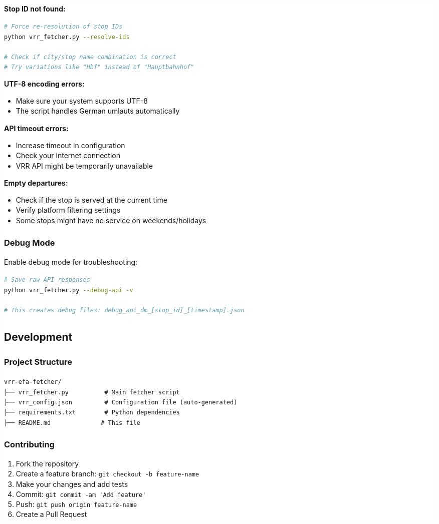 **Stop ID not found:**
```bash
# Force re-resolution of stop IDs
python vrr_fetcher.py --resolve-ids

# Check if city/stop name combination is correct
# Try variations like "Hbf" instead of "Hauptbahnhof"
```

**UTF-8 encoding errors:**
- Make sure your system supports UTF-8
- The script handles German umlauts automatically

**API timeout errors:**
- Increase timeout in configuration
- Check your internet connection
- VRR API might be temporarily unavailable

**Empty departures:**
- Check if the stop is served at the current time
- Verify platform filtering settings
- Some stops might have no service on weekends/holidays

### Debug Mode

Enable debug mode for troubleshooting:

```bash
# Save raw API responses
python vrr_fetcher.py --debug-api -v

# This creates debug files: debug_api_dm_[stop_id]_[timestamp].json
```

## Development

### Project Structure

```
vrr-efa-fetcher/
├── vrr_fetcher.py          # Main fetcher script
├── vrr_config.json         # Configuration file (auto-generated)
├── requirements.txt        # Python dependencies  
├── README.md              # This file
```

### Contributing

1. Fork the repository
2. Create a feature branch: `git checkout -b feature-name`
3. Make your changes and add tests
4. Commit: `git commit -am 'Add feature'`
5. Push: `git push origin feature-name`
6. Create a Pull Request
